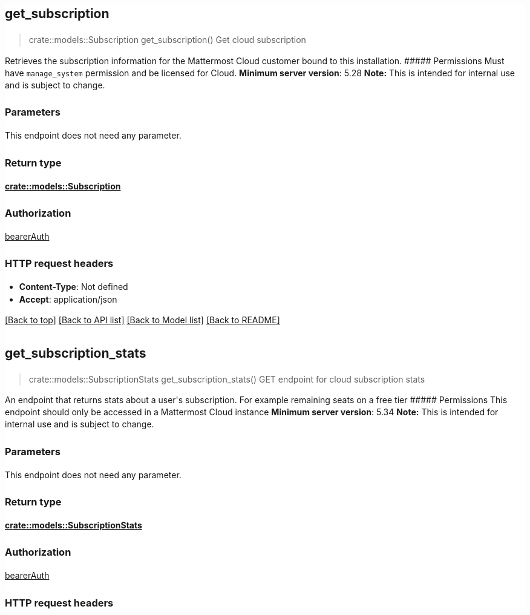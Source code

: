 
## get_subscription

> crate::models::Subscription get_subscription()
Get cloud subscription

Retrieves the subscription information for the Mattermost Cloud customer bound to this installation. ##### Permissions Must have `manage_system` permission and be licensed for Cloud. __Minimum server version__: 5.28 __Note:__ This is intended for internal use and is subject to change. 

### Parameters

This endpoint does not need any parameter.

### Return type

[**crate::models::Subscription**](Subscription.md)

### Authorization

[bearerAuth](../README.md#bearerAuth)

### HTTP request headers

- **Content-Type**: Not defined
- **Accept**: application/json

[[Back to top]](#) [[Back to API list]](../README.md#documentation-for-api-endpoints) [[Back to Model list]](../README.md#documentation-for-models) [[Back to README]](../README.md)


## get_subscription_stats

> crate::models::SubscriptionStats get_subscription_stats()
GET endpoint for cloud subscription stats

An endpoint that returns stats about a user's subscription. For example remaining seats on a free tier ##### Permissions This endpoint should only be accessed in a Mattermost Cloud instance __Minimum server version__: 5.34 __Note:__ This is intended for internal use and is subject to change. 

### Parameters

This endpoint does not need any parameter.

### Return type

[**crate::models::SubscriptionStats**](SubscriptionStats.md)

### Authorization

[bearerAuth](../README.md#bearerAuth)

### HTTP request headers
